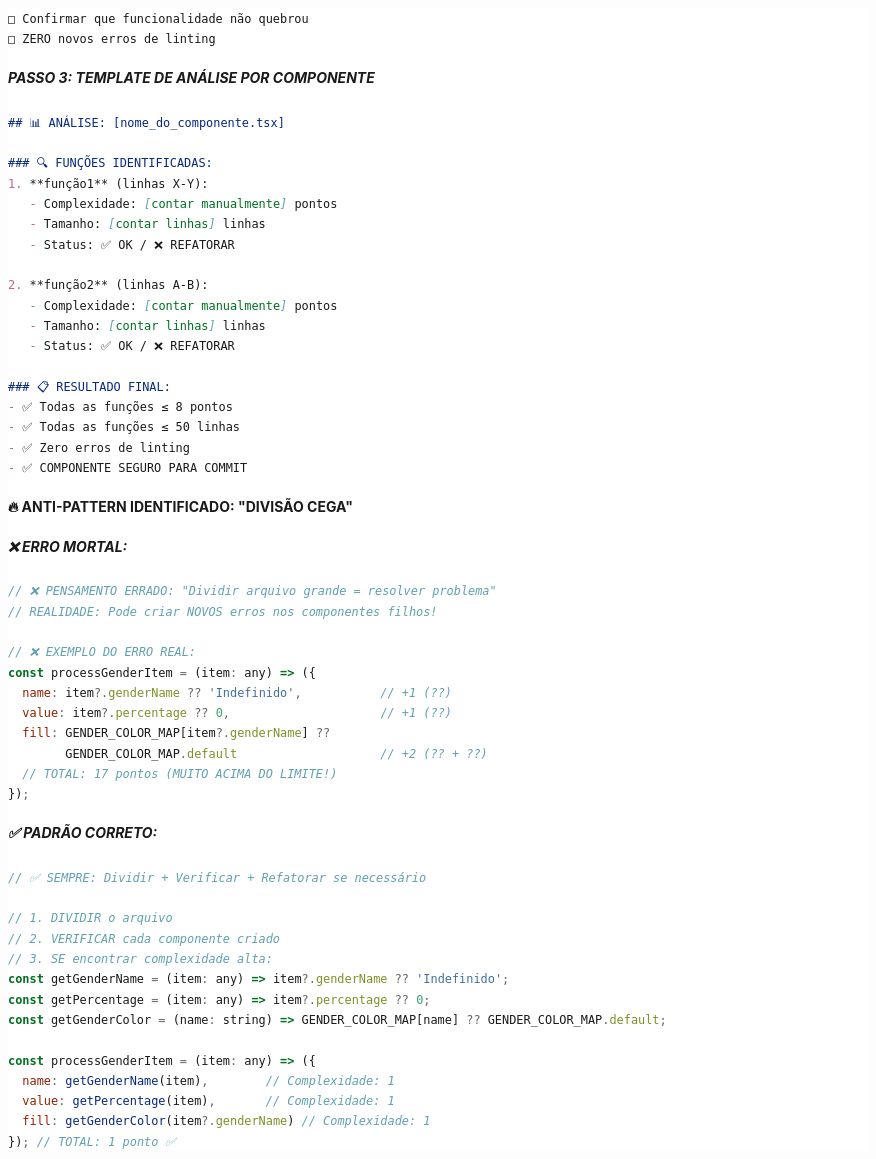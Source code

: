 ```markdown
□ Confirmar que funcionalidade não quebrou
□ ZERO novos erros de linting
```

##### **PASSO 3: TEMPLATE DE ANÁLISE POR COMPONENTE**
```markdown
## 📊 ANÁLISE: [nome_do_componente.tsx]

### 🔍 FUNÇÕES IDENTIFICADAS:
1. **função1** (linhas X-Y):
   - Complexidade: [contar manualmente] pontos
   - Tamanho: [contar linhas] linhas
   - Status: ✅ OK / ❌ REFATORAR

2. **função2** (linhas A-B):
   - Complexidade: [contar manualmente] pontos
   - Tamanho: [contar linhas] linhas
   - Status: ✅ OK / ❌ REFATORAR

### 📋 RESULTADO FINAL:
- ✅ Todas as funções ≤ 8 pontos
- ✅ Todas as funções ≤ 50 linhas
- ✅ Zero erros de linting
- ✅ COMPONENTE SEGURO PARA COMMIT
```

#### **🔥 ANTI-PATTERN IDENTIFICADO: "DIVISÃO CEGA"**

##### **❌ ERRO MORTAL:**
```javascript
// ❌ PENSAMENTO ERRADO: "Dividir arquivo grande = resolver problema"
// REALIDADE: Pode criar NOVOS erros nos componentes filhos!

// ❌ EXEMPLO DO ERRO REAL:
const processGenderItem = (item: any) => ({
  name: item?.genderName ?? 'Indefinido',           // +1 (??)
  value: item?.percentage ?? 0,                     // +1 (??)
  fill: GENDER_COLOR_MAP[item?.genderName] ?? 
        GENDER_COLOR_MAP.default                    // +2 (?? + ??)
  // TOTAL: 17 pontos (MUITO ACIMA DO LIMITE!)
});
```

##### **✅ PADRÃO CORRETO:**
```javascript
// ✅ SEMPRE: Dividir + Verificar + Refatorar se necessário

// 1. DIVIDIR o arquivo
// 2. VERIFICAR cada componente criado
// 3. SE encontrar complexidade alta:
const getGenderName = (item: any) => item?.genderName ?? 'Indefinido';
const getPercentage = (item: any) => item?.percentage ?? 0;
const getGenderColor = (name: string) => GENDER_COLOR_MAP[name] ?? GENDER_COLOR_MAP.default;

const processGenderItem = (item: any) => ({
  name: getGenderName(item),        // Complexidade: 1
  value: getPercentage(item),       // Complexidade: 1  
  fill: getGenderColor(item?.genderName) // Complexidade: 1
}); // TOTAL: 1 ponto ✅
```

